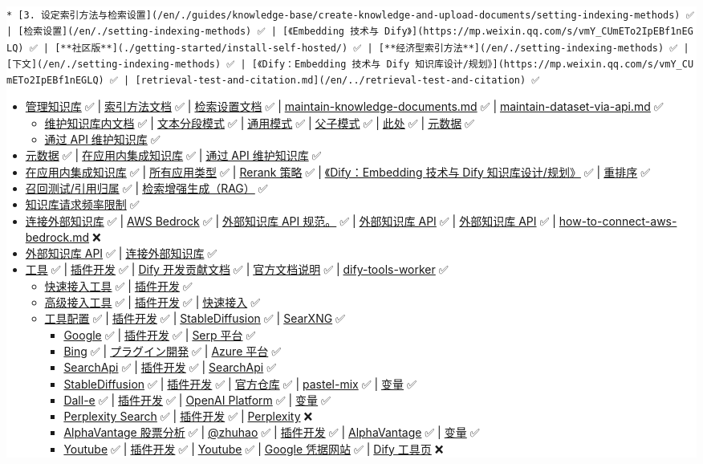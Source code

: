     * [3. 设定索引方法与检索设置](/en/./guides/knowledge-base/create-knowledge-and-upload-documents/setting-indexing-methods) ✅ | [检索设置](/en/./setting-indexing-methods) ✅ | [《Embedding 技术与 Dify》](https://mp.weixin.qq.com/s/vmY_CUmETo2IpEBf1nEGLQ) ✅ | [**社区版**](./getting-started/install-self-hosted/) ✅ | [**经济型索引方法**](/en/./setting-indexing-methods) ✅ | [下文](/en/./setting-indexing-methods) ✅ | [《Dify：Embedding 技术与 Dify 知识库设计/规划》](https://mp.weixin.qq.com/s/vmY_CUmETo2IpEBf1nEGLQ) ✅ | [retrieval-test-and-citation.md](/en/../retrieval-test-and-citation) ✅
  * [管理知识库](/en/./guides/knowledge-base/knowledge-and-documents-maintenance/README) ✅ | [索引方法文档](/en/../create-knowledge-and-upload-documents/setting-indexing-methods) ✅ | [检索设置文档](/en/../create-knowledge-and-upload-documents/setting-indexing-methods) ✅ | [maintain-knowledge-documents.md](/en/./maintain-knowledge-documents) ✅ | [maintain-dataset-via-api.md](/en/./maintain-dataset-via-api) ✅
    * [维护知识库内文档](/en/./guides/knowledge-base/knowledge-and-documents-maintenance/maintain-knowledge-documents) ✅ | [文本分段模式](/en/../create-knowledge-and-upload-documents/chunking-and-cleaning-text) ✅ | [通用模式](/en/../create-knowledge-and-upload-documents/#tong-yong) ✅ | [父子模式](/en/../create-knowledge-and-upload-documents/#fu-zi-fen-duan) ✅ | [此处](https://dify.ai/pricing) ✅ | [元数据](/zh-hans/guides/knowledge-base/metadata) ✅
    * [通过 API 维护知识库](/en/./guides/knowledge-base/knowledge-and-documents-maintenance/maintain-dataset-via-api) ✅
  * [元数据](/en/./guides/knowledge-base/metadata) ✅ | [在应用内集成知识库](/zh-hans/guides/knowledge-base/integrate-knowledge-within-application) ✅ | [通过 API 维护知识库](/zh-hans/guides/knowledge-base/knowledge-and-documents-maintenance/maintain-dataset-via-api) ✅
  * [在应用内集成知识库](/en/./guides/knowledge-base/integrate-knowledge-within-application) ✅ | [所有应用类型](/en/../application-orchestrate/#application_type) ✅ | [Rerank 策略](/v/zh-hans/learn-more/extended-reading/retrieval-augment/rerank) ✅ | [《Dify：Embedding 技术与 Dify 知识库设计/规划》](https://mp.weixin.qq.com/s/vmY_CUmETo2IpEBf1nEGLQ) ✅ | [重排序](/v/zh-hans/learn-more/extended-reading/retrieval-augment/rerank) ✅
  * [召回测试/引用归属](/en/./guides/knowledge-base/retrieval-test-and-citation) ✅ | [检索增强生成（RAG）](/en/../../learn-more/extended-reading/retrieval-augment/) ✅
  * [知识库请求频率限制](/en/./guides/knowledge-base/knowledge-request-rate-limit) ✅
  * [连接外部知识库](/en/./guides/knowledge-base/connect-external-knowledge-base) ✅ | [AWS Bedrock](https://aws.amazon.com/bedrock/) ✅ | [外部知识库 API 规范。](/en/./external-knowledge-api-documentation) ✅ | [外部知识库 API](/zh-hans/guides/knowledge-base/external-knowledge-api-documentation) ✅ | [外部知识库 API](/zh-hans/guides/knowledge-base/external-knowledge-api-documentation) ✅ | [how-to-connect-aws-bedrock.md](/en/../../learn-more/use-cases/how-to-connect-aws-bedrock "mention") ❌
  * [外部知识库 API](/en/./guides/knowledge-base/external-knowledge-api-documentation) ✅ | [连接外部知识库](/zh-hans/guides/knowledge-base/connect-external-knowledge-base) ✅
* [工具](/en/./guides/tools/README) ✅ | [插件开发](/zh-hans/plugins/quick-start/install-plugins) ✅ | [Dify 开发贡献文档](https://github.com/langgenius/dify/blob/main/CONTRIBUTING) ✅ | [官方文档说明](https://swagger.io/specification/) ✅ | [dify-tools-worker](https://github.com/crazywoola/dify-tools-worker) ✅
  * [快速接入工具](/en/./guides/tools/quick-tool-integration) ✅ | [插件开发](/zh-hans/plugins/quick-start/develop-plugins) ✅
  * [高级接入工具](/en/./guides/tools/advanced-tool-integration) ✅ | [插件开发](/zh-hans/plugins/quick-start/develop-plugins) ✅ | [快速接入](/v/zh-hans/guides/tools/quick-tool-integration) ✅
  * [工具配置](/en/./guides/tools/tool-configuration/README) ✅ | [插件开发](/zh-hans/plugins/quick-start/install-plugins) ✅ | [StableDiffusion](/en/./stable-diffusion) ✅ | [SearXNG](/en/./searxng) ✅
    * [Google](/en/./guides/tools/tool-configuration/google) ✅ | [插件开发](/zh-hans/plugins/quick-start/install-plugins) ✅ | [Serp 平台](https://serpapi.com/dashboard) ✅
    * [Bing](/en/./guides/tools/tool-configuration/bing) ✅ | [プラグイン開発](/ja-jp/plugins/quick-start/install-plugins) ✅ | [Azure 平台](https://platform.openai.com/) ✅
    * [SearchApi](/en/./guides/tools/tool-configuration/searchapi) ✅ | [插件开发](/zh-hans/plugins/quick-start/install-plugins) ✅ | [SearchApi](https://www.searchapi.io/) ✅
    * [StableDiffusion](/en/./guides/tools/tool-configuration/stable-diffusion) ✅ | [插件开发](/zh-hans/plugins/quick-start/install-plugins) ✅ | [官方仓库](https://github.com/AUTOMATIC1111/stable-diffusion-webui) ✅ | [pastel-mix](https://huggingface.co/JamesFlare/pastel-mix) ✅ | [变量](/v/zh-hans/guides/workflow/variables) ✅
    * [Dall-e](/en/./guides/tools/tool-configuration/dall-e) ✅ | [插件开发](/zh-hans/plugins/quick-start/install-plugins) ✅ | [OpenAI Platform](https://platform.openai.com/) ✅ | [变量](/v/zh-hans/guides/workflow/variables) ✅
    * [Perplexity Search](/en/./guides/tools/tool-configuration/perplexity) ✅ | [插件开发](/zh-hans/plugins/quick-start/install-plugins) ✅ | [Perplexity](https://www.perplexity.ai/settings/api) ❌
    * [AlphaVantage 股票分析](/en/./guides/tools/tool-configuration/alphavantage) ✅ | [@zhuhao](https://github.com/hwzhuhao) ✅ | [插件开发](/zh-hans/plugins/quick-start/install-plugins) ✅ | [AlphaVantage](https://www.alphavantage.co/support/#api-key) ✅ | [变量](/v/zh-hans/guides/workflow/variables) ✅
    * [Youtube](/en/./guides/tools/tool-configuration/youtube) ✅ | [插件开发](/zh-hans/plugins/quick-start/install-plugins) ✅ | [Youtube](https://www.youtube.com/) ✅ | [Google 凭据网站](https://console.cloud.google.com/apis/credentials) ✅ | [Dify 工具页](https://cloud.dify.ai/tools) ❌